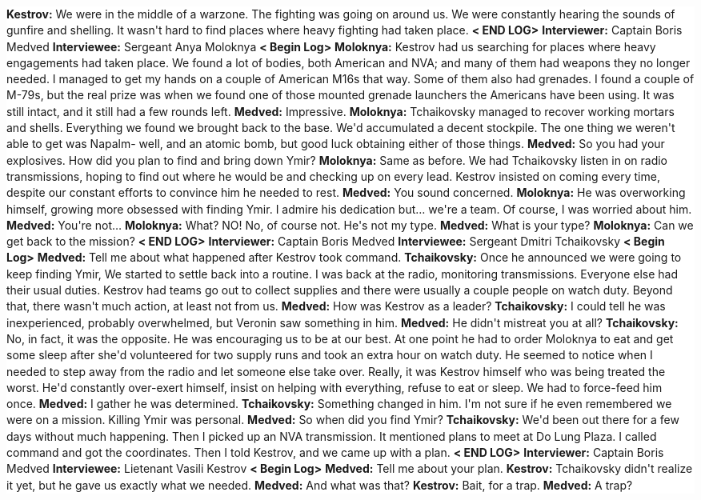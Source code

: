 **Kestrov:** We were in the middle of a warzone. The fighting was going on around us. We were constantly hearing the sounds of gunfire and shelling. It wasn't hard to find places where heavy fighting had taken place.
**< END LOG>**
**Interviewer:** Captain Boris Medved
**Interviewee:** Sergeant Anya Moloknya
**< Begin Log>**
**Moloknya:** Kestrov had us searching for places where heavy engagements had taken place. We found a lot of bodies, both American and NVA; and many of them had weapons they no longer needed. I managed to get my hands on a couple of American M16s that way. Some of them also had grenades. I found a couple of M-79s, but the real prize was when we found one of those mounted grenade launchers the Americans have been using. It was still intact, and it still had a few rounds left.
**Medved:** Impressive.
**Moloknya:** Tchaikovsky managed to recover working mortars and shells. Everything we found we brought back to the base. We'd accumulated a decent stockpile. The one thing we weren't able to get was Napalm- well, and an atomic bomb, but good luck obtaining either of those things.
**Medved:** So you had your explosives. How did you plan to find and bring down Ymir?
**Moloknya:** Same as before. We had Tchaikovsky listen in on radio transmissions, hoping to find out where he would be and checking up on every lead. Kestrov insisted on coming every time, despite our constant efforts to convince him he needed to rest.
**Medved:** You sound concerned.
**Moloknya:** He was overworking himself, growing more obsessed with finding Ymir. I admire his dedication but… we're a team. Of course, I was worried about him.
**Medved:** You're not…
**Moloknya:** What? NO! No, of course not. He's not my type.
**Medved:** What is your type?
**Moloknya:** Can we get back to the mission?
**< END LOG>**
**Interviewer:** Captain Boris Medved
**Interviewee:** Sergeant Dmitri Tchaikovsky
**< Begin Log>**
**Medved:** Tell me about what happened after Kestrov took command.
**Tchaikovsky:** Once he announced we were going to keep finding Ymir, We started to settle back into a routine. I was back at the radio, monitoring transmissions. Everyone else had their usual duties. Kestrov had teams go out to collect supplies and there were usually a couple people on watch duty. Beyond that, there wasn't much action, at least not from us.
**Medved:** How was Kestrov as a leader?
**Tchaikovsky:** I could tell he was inexperienced, probably overwhelmed, but Veronin saw something in him.
**Medved:** He didn't mistreat you at all?
**Tchaikovsky:** No, in fact, it was the opposite. He was encouraging us to be at our best. At one point he had to order Moloknya to eat and get some sleep after she'd volunteered for two supply runs and took an extra hour on watch duty. He seemed to notice when I needed to step away from the radio and let someone else take over. Really, it was Kestrov himself who was being treated the worst. He'd constantly over-exert himself, insist on helping with everything, refuse to eat or sleep. We had to force-feed him once.
**Medved:** I gather he was determined.
**Tchaikovsky:** Something changed in him. I'm not sure if he even remembered we were on a mission. Killing Ymir was personal.
**Medved:** So when did you find Ymir?
**Tchaikovsky:** We'd been out there for a few days without much happening. Then I picked up an NVA transmission. It mentioned plans to meet at Do Lung Plaza. I called command and got the coordinates. Then I told Kestrov, and we came up with a plan.
**< END LOG>**
**Interviewer:** Captain Boris Medved
**Interviewee:** Lietenant Vasili Kestrov
**< Begin Log>**
**Medved:** Tell me about your plan.
**Kestrov:** Tchaikovsky didn't realize it yet, but he gave us exactly what we needed.
**Medved:** And what was that?
**Kestrov:** Bait, for a trap.
**Medved:** A trap?
